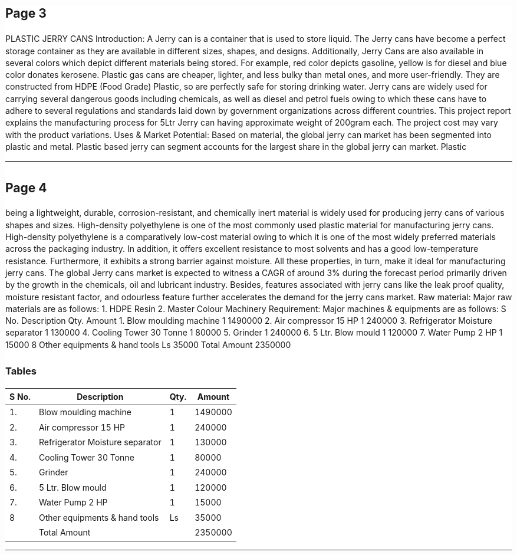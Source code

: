 
## Page 3

PLASTIC JERRY CANS Introduction: A Jerry can is a container that is used to store liquid. The Jerry cans have become a perfect storage container as they are available in different sizes, shapes, and designs. Additionally, Jerry Cans are also available in several colors which depict different materials being stored. For example, red color depicts gasoline, yellow is for diesel and blue color donates kerosene. Plastic gas cans are cheaper, lighter, and less bulky than metal ones, and more user-friendly. They are constructed from HDPE (Food Grade) Plastic, so are perfectly safe for storing drinking water. Jerry cans are widely used for carrying several dangerous goods including chemicals, as well as diesel and petrol fuels owing to which these cans have to adhere to several regulations and standards laid down by government organizations across different countries. This project report explains the manufacturing process for 5Ltr Jerry can having approximate weight of 200gram each. The project cost may vary with the product variations. Uses & Market Potential: Based on material, the global jerry can market has been segmented into plastic and metal. Plastic based jerry can segment accounts for the largest share in the global jerry can market. Plastic

---

## Page 4

being a lightweight, durable, corrosion-resistant, and chemically inert material is widely used for producing jerry cans of various shapes and sizes. High-density polyethylene is one of the most commonly used plastic material for manufacturing jerry cans. High-density polyethylene is a comparatively low-cost material owing to which it is one of the most widely preferred materials across the packaging industry. In addition, it offers excellent resistance to most solvents and has a good low-temperature resistance. Furthermore, it exhibits a strong barrier against moisture. All these properties, in turn, make it ideal for manufacturing jerry cans. The global Jerry cans market is expected to witness a CAGR of around 3% during the forecast period primarily driven by the growth in the chemicals, oil and lubricant industry. Besides, features associated with jerry cans like the leak proof quality, moisture resistant factor, and odourless feature further accelerates the demand for the jerry cans market. Raw material: Major raw materials are as follows: 1. HDPE Resin 2. Master Colour Machinery Requirement: Major machines & equipments are as follows: S No. Description Qty. Amount 1. Blow moulding machine 1 1490000 2. Air compressor 15 HP 1 240000 3. Refrigerator Moisture separator 1 130000 4. Cooling Tower 30 Tonne 1 80000 5. Grinder 1 240000 6. 5 Ltr. Blow mould 1 120000 7. Water Pump 2 HP 1 15000 8 Other equipments & hand tools Ls 35000 Total Amount 2350000

### Tables

| S No. | Description | Qty. | Amount |
|---|---|---|---|
| 1. | Blow moulding machine | 1 | 1490000 |
| 2. | Air compressor 15 HP | 1 | 240000 |
| 3. | Refrigerator Moisture separator | 1 | 130000 |
| 4. | Cooling Tower 30 Tonne | 1 | 80000 |
| 5. | Grinder | 1 | 240000 |
| 6. | 5 Ltr. Blow mould | 1 | 120000 |
| 7. | Water Pump 2 HP | 1 | 15000 |
| 8 | Other equipments & hand tools | Ls | 35000 |
|  | Total Amount |  | 2350000 |

---